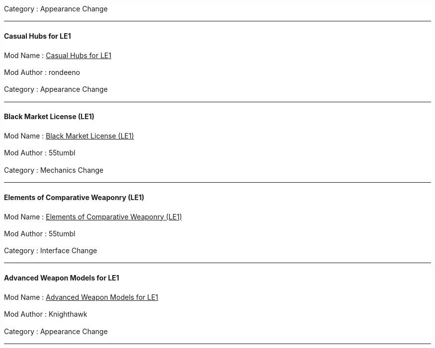Category
: Appearance Change

---

#### Casual Hubs for LE1

Mod Name
: [Casual Hubs for LE1](https://www.nexusmods.com/masseffectlegendaryedition/mods/574)

Mod Author
: rondeeno

Category
: Appearance Change

---

#### Black Market License (LE1)

Mod Name
: [Black Market License (LE1)](https://www.nexusmods.com/masseffectlegendaryedition/mods/661)

Mod Author
: 55tumbl

Category
: Mechanics Change

---

#### Elements of Comparative Weaponry (LE1)

Mod Name
: [Elements of Comparative Weaponry (LE1)](https://www.nexusmods.com/masseffectlegendaryedition/mods/639)

Mod Author
: 55tumbl

Category
: Interface Change

---

#### Advanced Weapon Models for LE1

Mod Name
: [Advanced Weapon Models for LE1](https://www.nexusmods.com/masseffectlegendaryedition/mods/853)

Mod Author
: Knighthawk

Category
: Appearance Change

---
